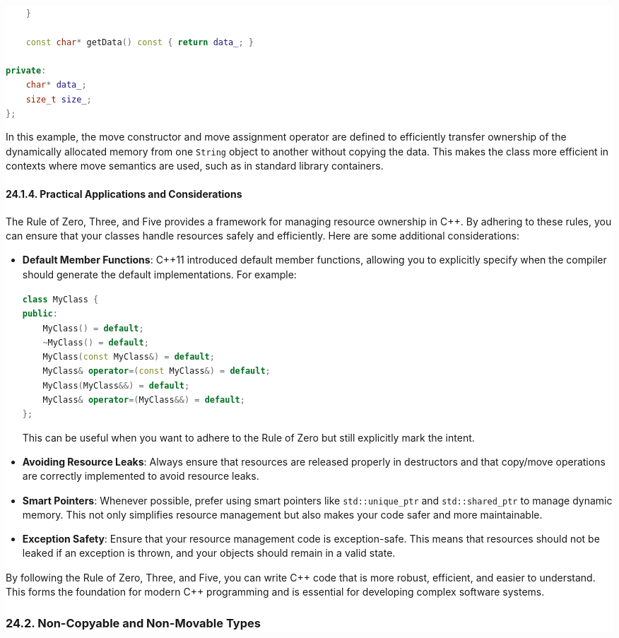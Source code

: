 ```cpp
    }

    const char* getData() const { return data_; }

private:
    char* data_;
    size_t size_;
};
```

In this example, the move constructor and move assignment operator are defined to efficiently transfer ownership of the dynamically allocated memory from one `String` object to another without copying the data. This makes the class more efficient in contexts where move semantics are used, such as in standard library containers.

#### 24.1.4. Practical Applications and Considerations

The Rule of Zero, Three, and Five provides a framework for managing resource ownership in C++. By adhering to these rules, you can ensure that your classes handle resources safely and efficiently. Here are some additional considerations:

- **Default Member Functions**: C++11 introduced default member functions, allowing you to explicitly specify when the compiler should generate the default implementations. For example:
  ```cpp
  class MyClass {
  public:
      MyClass() = default;
      ~MyClass() = default;
      MyClass(const MyClass&) = default;
      MyClass& operator=(const MyClass&) = default;
      MyClass(MyClass&&) = default;
      MyClass& operator=(MyClass&&) = default;
  };
  ```
  This can be useful when you want to adhere to the Rule of Zero but still explicitly mark the intent.

- **Avoiding Resource Leaks**: Always ensure that resources are released properly in destructors and that copy/move operations are correctly implemented to avoid resource leaks.

- **Smart Pointers**: Whenever possible, prefer using smart pointers like `std::unique_ptr` and `std::shared_ptr` to manage dynamic memory. This not only simplifies resource management but also makes your code safer and more maintainable.

- **Exception Safety**: Ensure that your resource management code is exception-safe. This means that resources should not be leaked if an exception is thrown, and your objects should remain in a valid state.

By following the Rule of Zero, Three, and Five, you can write C++ code that is more robust, efficient, and easier to understand. This forms the foundation for modern C++ programming and is essential for developing complex software systems.

### 24.2. Non-Copyable and Non-Movable Types
